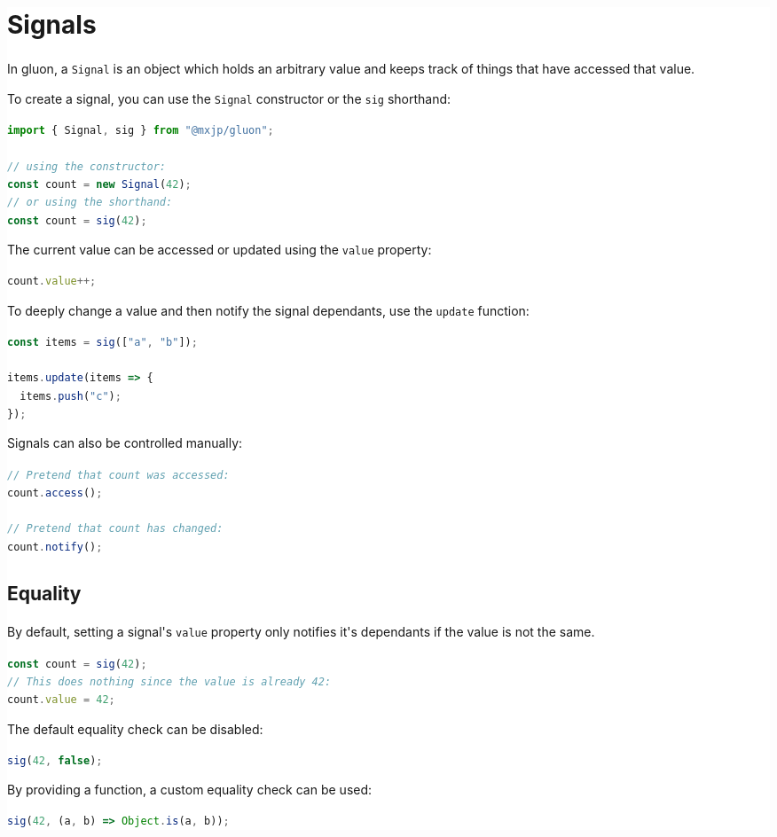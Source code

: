 # Signals
In gluon, a `Signal` is an object which holds an arbitrary value and keeps track of things that have accessed that value.

To create a signal, you can use the `Signal` constructor or the `sig` shorthand:
```jsx
import { Signal, sig } from "@mxjp/gluon";

// using the constructor:
const count = new Signal(42);
// or using the shorthand:
const count = sig(42);
```

The current value can be accessed or updated using the `value` property:
```jsx
count.value++;
```

To deeply change a value and then notify the signal dependants, use the `update` function:
```jsx
const items = sig(["a", "b"]);

items.update(items => {
  items.push("c");
});
```

Signals can also be controlled manually:
```jsx
// Pretend that count was accessed:
count.access();

// Pretend that count has changed:
count.notify();
```

## Equality
By default, setting a signal's `value` property only notifies it's dependants if the value is not the same.
```jsx
const count = sig(42);
// This does nothing since the value is already 42:
count.value = 42;
```

The default equality check can be disabled:
```jsx
sig(42, false);
```

By providing a function, a custom equality check can be used:
```jsx
sig(42, (a, b) => Object.is(a, b));
```
